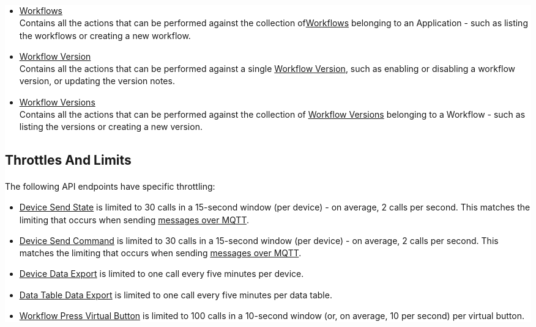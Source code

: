 * [Workflows](/rest-api/flows/)  
  Contains all the actions that can be performed against the collection of[Workflows](/workflows/overview/) belonging to an Application - such as listing the workflows or creating a new workflow.

* [Workflow Version](/rest-api/flow-version/)  
  Contains all the actions that can be performed against a single [Workflow Version](/workflows/versioning/), such as enabling or disabling a workflow version, or updating the version notes.

* [Workflow Versions](/rest-api/flow-versions/)  
  Contains all the actions that can be performed against the collection of [Workflow Versions](/workflows/versioning/) belonging to a Workflow - such as listing the versions or creating a new version.

## Throttles And Limits

The following API endpoints have specific throttling:

* [Device Send State](/rest-api/device/#send-state) is limited to 30 calls in a 15-second window (per device) - on average, 2 calls per second. This matches the limiting that occurs when sending [messages over MQTT](/organizations/resource-limits/#message-throttling).

* [Device Send Command](/rest-api/device/#send-command) is limited to 30 calls in a 15-second window (per device) - on average, 2 calls per second. This matches the limiting that occurs when sending [messages over MQTT](/organizations/resource-limits/#message-throttling).

* [Device Data Export](/rest-api/device/#export) is limited to one call every five minutes per device.

* [Data Table Data Export](/rest-api/data-table-rows/#export) is limited to one call every five minutes per data table.

* [Workflow Press Virtual Button](/rest-api/flow/#press-virtual-button) is limited to 100 calls in a 10-second window (or, on average, 10 per second) per virtual button.